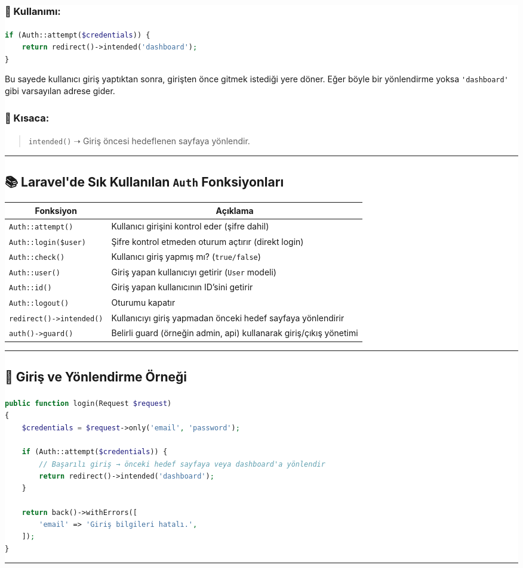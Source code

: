 ### 🔧 Kullanımı:

```php
if (Auth::attempt($credentials)) {
    return redirect()->intended('dashboard');
}
```

Bu sayede kullanıcı giriş yaptıktan sonra, girişten önce gitmek istediği yere döner.
Eğer böyle bir yönlendirme yoksa `'dashboard'` gibi varsayılan adrese gider.

### 🧠 Kısaca:

> `intended()` ➝ Giriş öncesi hedeflenen sayfaya yönlendir.

---

## 📚 Laravel'de Sık Kullanılan `Auth` Fonksiyonları

| Fonksiyon                | Açıklama                                                           |
| ------------------------ | ------------------------------------------------------------------ |
| `Auth::attempt()`        | Kullanıcı girişini kontrol eder (şifre dahil)                      |
| `Auth::login($user)`     | Şifre kontrol etmeden oturum açtırır (direkt login)                |
| `Auth::check()`          | Kullanıcı giriş yapmış mı? (`true/false`)                          |
| `Auth::user()`           | Giriş yapan kullanıcıyı getirir (`User` modeli)                    |
| `Auth::id()`             | Giriş yapan kullanıcının ID’sini getirir                           |
| `Auth::logout()`         | Oturumu kapatır                                                    |
| `redirect()->intended()` | Kullanıcıyı giriş yapmadan önceki hedef sayfaya yönlendirir        |
| `auth()->guard()`        | Belirli guard (örneğin admin, api) kullanarak giriş/çıkış yönetimi |

---

## 🧪 Giriş ve Yönlendirme Örneği

```php
public function login(Request $request)
{
    $credentials = $request->only('email', 'password');

    if (Auth::attempt($credentials)) {
        // Başarılı giriş → önceki hedef sayfaya veya dashboard'a yönlendir
        return redirect()->intended('dashboard');
    }

    return back()->withErrors([
        'email' => 'Giriş bilgileri hatalı.',
    ]);
}
```

---